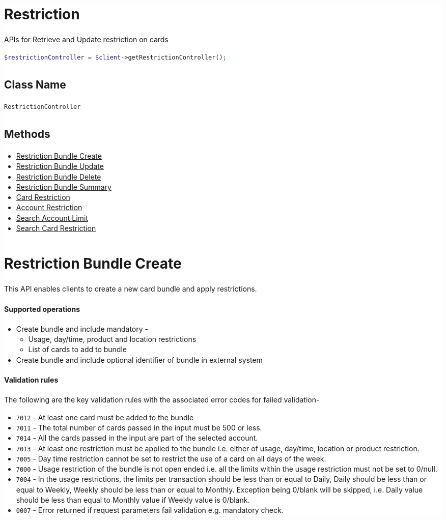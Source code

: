 # Restriction

APIs for Retrieve and Update restriction on cards

```php
$restrictionController = $client->getRestrictionController();
```

## Class Name

`RestrictionController`

## Methods

* [Restriction Bundle Create](../../doc/controllers/restriction.md#restriction-bundle-create)
* [Restriction Bundle Update](../../doc/controllers/restriction.md#restriction-bundle-update)
* [Restriction Bundle Delete](../../doc/controllers/restriction.md#restriction-bundle-delete)
* [Restriction Bundle Summary](../../doc/controllers/restriction.md#restriction-bundle-summary)
* [Card Restriction](../../doc/controllers/restriction.md#card-restriction)
* [Account Restriction](../../doc/controllers/restriction.md#account-restriction)
* [Search Account Limit](../../doc/controllers/restriction.md#search-account-limit)
* [Search Card Restriction](../../doc/controllers/restriction.md#search-card-restriction)


# Restriction Bundle Create

This API enables clients to create a new card bundle and apply restrictions.

#### Supported operations

* Create bundle and include mandatory -
  * Usage, day/time, product and location restrictions
  * List of cards to add to bundle
* Create bundle and include optional identifier of bundle in external system

#### Validation rules

The following are the key validation rules with the associated error codes for failed validation-

* `7012` - At least one card must be added to the bundle
* `7011` - The total number of cards passed in the input must be 500 or less.
* `7014` - All the cards passed in the input are part of the selected account.
* `7013` - At least one restriction must be applied to the bundle i.e. either of usage, day/time, location or product restriction.
* `7005` - Day time restriction cannot be set to restrict the use of a card on all days of the week.
* `7000` - Usage restriction of the bundle is not open ended i.e. all the limits within the usage restriction must not be set to 0/null.
* `7004` - In the usage restrictions, the limits per transaction should be less than or equal to Daily, Daily should be less than or equal to Weekly, Weekly should be less than or equal to Monthly. Exception being 0/blank will be skipped, i.e. Daily value should be less than equal to Monthly value if Weekly value is 0/blank.
* `0007` - Error returned if request parameters fail validation e.g. mandatory check.
